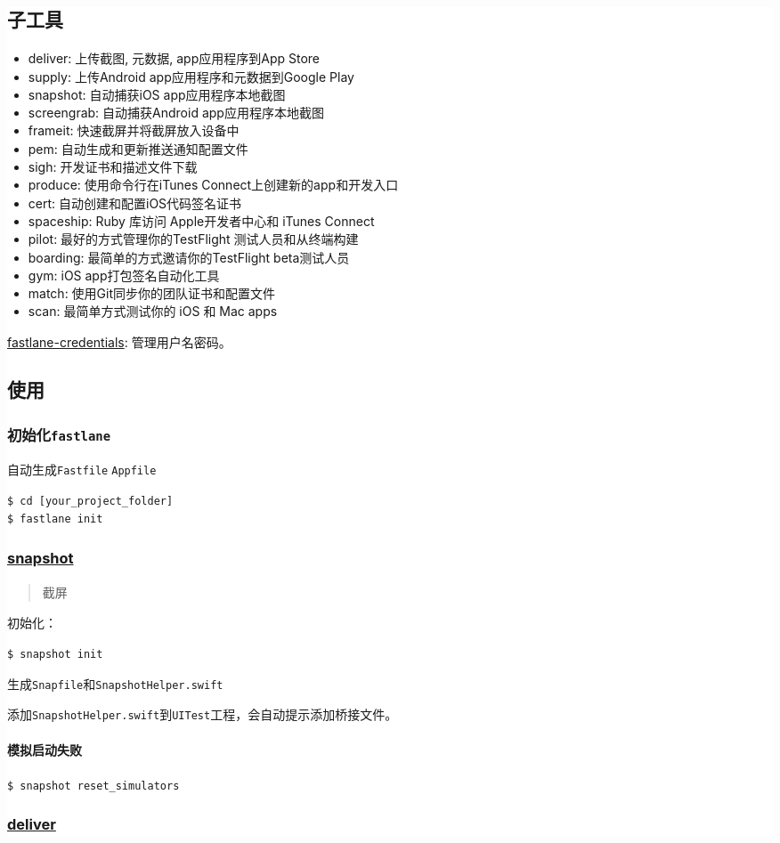 ## 子工具

* deliver: 上传截图, 元数据, app应用程序到App Store
* supply: 上传Android app应用程序和元数据到Google Play
* snapshot: 自动捕获iOS app应用程序本地截图
* screengrab: 自动捕获Android app应用程序本地截图
* frameit: 快速截屏并将截屏放入设备中
* pem: 自动生成和更新推送通知配置文件
* sigh: 开发证书和描述文件下载
* produce: 使用命令行在iTunes Connect上创建新的app和开发入口
* cert: 自动创建和配置iOS代码签名证书
* spaceship: Ruby 库访问 Apple开发者中心和 iTunes Connect
* pilot: 最好的方式管理你的TestFlight 测试人员和从终端构建
* boarding: 最简单的方式邀请你的TestFlight beta测试人员
* gym: iOS app打包签名自动化工具
* match: 使用Git同步你的团队证书和配置文件
* scan: 最简单方式测试你的 iOS 和 Mac apps


 [fastlane-credentials](https://github.com/fastlane/fastlane/tree/master/credentials_manager): 管理用户名密码。

## 使用

### 初始化`fastlane`

自动生成`Fastfile` `Appfile`

```shell
$ cd [your_project_folder]
$ fastlane init
```

### [snapshot](https://github.com/fastlane/fastlane/tree/master/snapshot)

> 截屏

初始化：

```shell
$ snapshot init
```

生成`Snapfile`和`SnapshotHelper.swift`

添加`SnapshotHelper.swift`到`UITest`工程，会自动提示添加桥接文件。

#### 模拟启动失败

```shell
$ snapshot reset_simulators
```

### [deliver](https://github.com/fastlane/fastlane/tree/master/deliver)
